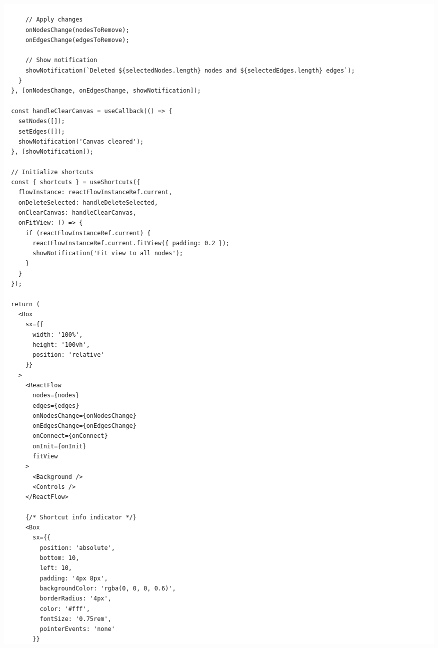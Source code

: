 ```tsx
      
      // Apply changes
      onNodesChange(nodesToRemove);
      onEdgesChange(edgesToRemove);
      
      // Show notification
      showNotification(`Deleted ${selectedNodes.length} nodes and ${selectedEdges.length} edges`);
    }
  }, [onNodesChange, onEdgesChange, showNotification]);
  
  const handleClearCanvas = useCallback(() => {
    setNodes([]);
    setEdges([]);
    showNotification('Canvas cleared');
  }, [showNotification]);
  
  // Initialize shortcuts
  const { shortcuts } = useShortcuts({
    flowInstance: reactFlowInstanceRef.current,
    onDeleteSelected: handleDeleteSelected,
    onClearCanvas: handleClearCanvas,
    onFitView: () => {
      if (reactFlowInstanceRef.current) {
        reactFlowInstanceRef.current.fitView({ padding: 0.2 });
        showNotification('Fit view to all nodes');
      }
    }
  });
  
  return (
    <Box
      sx={{
        width: '100%',
        height: '100vh',
        position: 'relative'
      }}
    >
      <ReactFlow
        nodes={nodes}
        edges={edges}
        onNodesChange={onNodesChange}
        onEdgesChange={onEdgesChange}
        onConnect={onConnect}
        onInit={onInit}
        fitView
      >
        <Background />
        <Controls />
      </ReactFlow>
      
      {/* Shortcut info indicator */}
      <Box
        sx={{
          position: 'absolute',
          bottom: 10,
          left: 10,
          padding: '4px 8px',
          backgroundColor: 'rgba(0, 0, 0, 0.6)',
          borderRadius: '4px',
          color: '#fff',
          fontSize: '0.75rem',
          pointerEvents: 'none'
        }}
```
